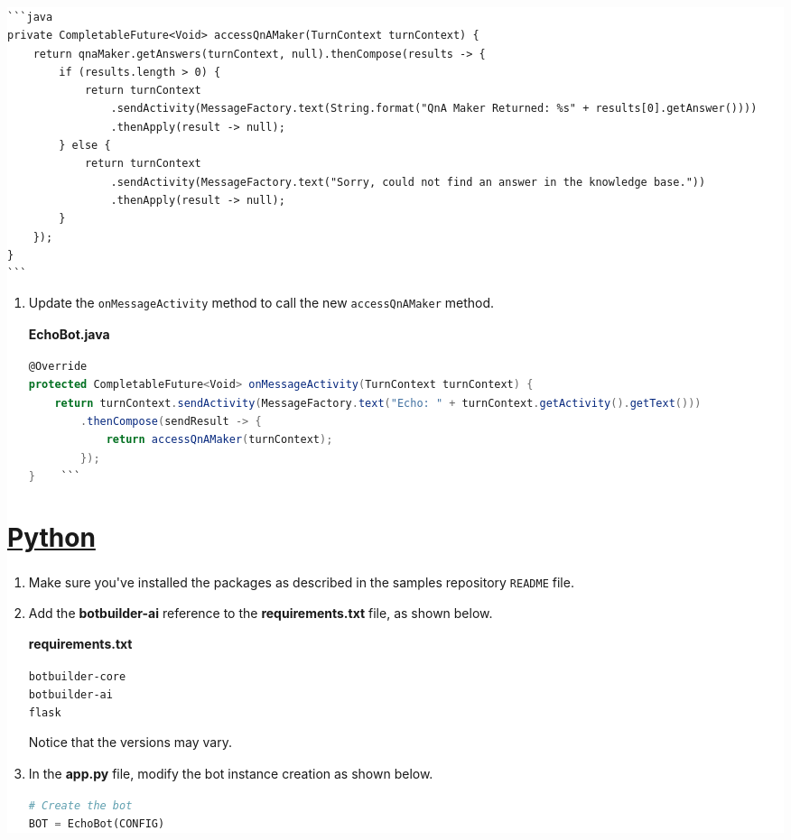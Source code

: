     ```java
    private CompletableFuture<Void> accessQnAMaker(TurnContext turnContext) {
        return qnaMaker.getAnswers(turnContext, null).thenCompose(results -> {
            if (results.length > 0) {
                return turnContext
                    .sendActivity(MessageFactory.text(String.format("QnA Maker Returned: %s" + results[0].getAnswer())))
                    .thenApply(result -> null);
            } else {
                return turnContext
                    .sendActivity(MessageFactory.text("Sorry, could not find an answer in the knowledge base."))
                    .thenApply(result -> null);
            }
        });
    }
    ```

1. Update the `onMessageActivity` method to call the new `accessQnAMaker` method.

    **EchoBot.java**

    ```csharp
    @Override
    protected CompletableFuture<Void> onMessageActivity(TurnContext turnContext) {
        return turnContext.sendActivity(MessageFactory.text("Echo: " + turnContext.getActivity().getText()))
            .thenCompose(sendResult -> {
                return accessQnAMaker(turnContext);
            });
    }    ```

# [Python](#tab/python)

1. Make sure you've installed the packages as described in the samples repository `README` file.
1. Add the **botbuilder-ai** reference to the **requirements.txt** file, as shown below.

    **requirements.txt**
    <!-- Removed version numbers -->
    ```text
    botbuilder-core
    botbuilder-ai
    flask
    ```

    Notice that the versions may vary.

1. In the **app.py** file, modify the bot instance creation as shown below.

    ```python
    # Create the bot
    BOT = EchoBot(CONFIG)
    ```
